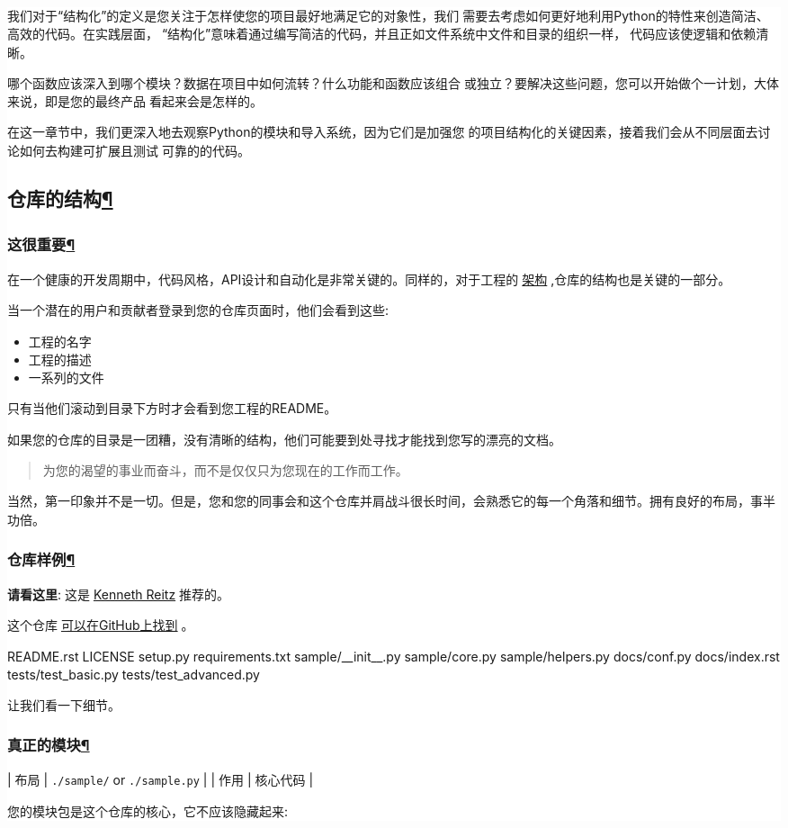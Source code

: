 我们对于“结构化”的定义是您关注于怎样使您的项目最好地满足它的对象性，我们 需要去考虑如何更好地利用Python的特性来创造简洁、高效的代码。在实践层面， “结构化”意味着通过编写简洁的代码，并且正如文件系统中文件和目录的组织一样， 代码应该使逻辑和依赖清晰。

哪个函数应该深入到哪个模块？数据在项目中如何流转？什么功能和函数应该组合 或独立？要解决这些问题，您可以开始做个一计划，大体来说，即是您的最终产品 看起来会是怎样的。

在这一章节中，我们更深入地去观察Python的模块和导入系统，因为它们是加强您 的项目结构化的关键因素，接着我们会从不同层面去讨论如何去构建可扩展且测试 可靠的的代码。

## 仓库的结构[¶](#id2 "永久链接至标题")

### 这很重要[¶](#id3 "永久链接至标题")

在一个健康的开发周期中，代码风格，API设计和自动化是非常关键的。同样的，对于工程的 [架构](http://www.amazon.com/gp/product/1257638017/ref=as_li_ss_tl?ie=UTF8&tag=bookforkind-20&linkCode=as2&camp=1789&creative=39095&creativeASIN=1257638017) ,仓库的结构也是关键的一部分。

当一个潜在的用户和贡献者登录到您的仓库页面时，他们会看到这些:

*   工程的名字
*   工程的描述
*   一系列的文件

只有当他们滚动到目录下方时才会看到您工程的README。

如果您的仓库的目录是一团糟，没有清晰的结构，他们可能要到处寻找才能找到您写的漂亮的文档。

> 为您的渴望的事业而奋斗，而不是仅仅只为您现在的工作而工作。

当然，第一印象并不是一切。但是，您和您的同事会和这个仓库并肩战斗很长时间，会熟悉它的每一个角落和细节。拥有良好的布局，事半功倍。

### 仓库样例[¶](#id5 "永久链接至标题")

**请看这里**: 这是 [Kenneth Reitz](http://kennethreitz.org) 推荐的。

这个仓库 [可以在GitHub上找到](https://github.com/kennethreitz/samplemod) 。

README.rst
LICENSE
setup.py
requirements.txt
sample/\_\_init\_\_.py
sample/core.py
sample/helpers.py
docs/conf.py
docs/index.rst
tests/test\_basic.py
tests/test\_advanced.py

让我们看一下细节。

### 真正的模块[¶](#id6 "永久链接至标题")

| 布局 | `./sample/` or `./sample.py` |
| 作用 | 核心代码 |

您的模块包是这个仓库的核心，它不应该隐藏起来:
